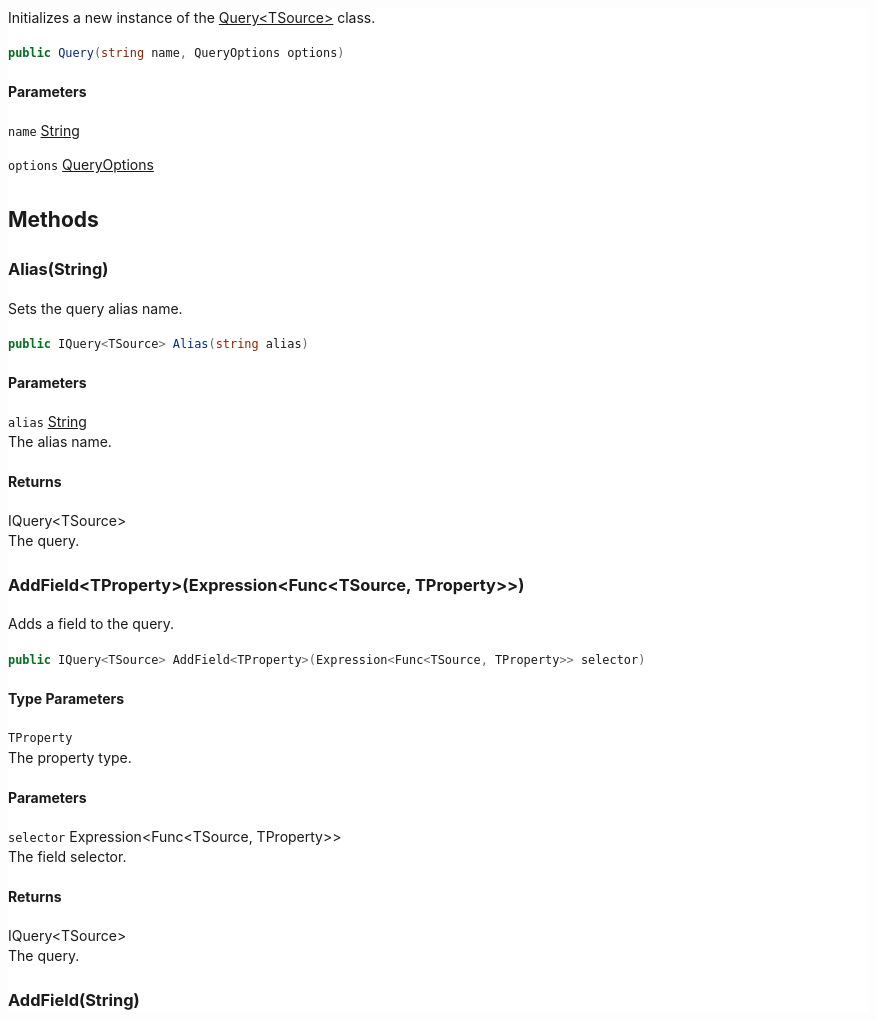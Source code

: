 Initializes a new instance of the [Query&lt;TSource&gt;](./graphql.query.builder.query-1) class.

```csharp
public Query(string name, QueryOptions options)
```

#### Parameters

`name` [String](https://docs.microsoft.com/en-us/dotnet/api/system.string)<br>

`options` [QueryOptions](./graphql.query.builder.queryoptions)<br>

## Methods

### **Alias(String)**

Sets the query alias name.

```csharp
public IQuery<TSource> Alias(string alias)
```

#### Parameters

`alias` [String](https://docs.microsoft.com/en-us/dotnet/api/system.string)<br>
The alias name.

#### Returns

IQuery&lt;TSource&gt;<br>
The query.

### **AddField&lt;TProperty&gt;(Expression&lt;Func&lt;TSource, TProperty&gt;&gt;)**

Adds a field to the query.

```csharp
public IQuery<TSource> AddField<TProperty>(Expression<Func<TSource, TProperty>> selector)
```

#### Type Parameters

`TProperty`<br>
The property type.

#### Parameters

`selector` Expression&lt;Func&lt;TSource, TProperty&gt;&gt;<br>
The field selector.

#### Returns

IQuery&lt;TSource&gt;<br>
The query.

### **AddField(String)**
